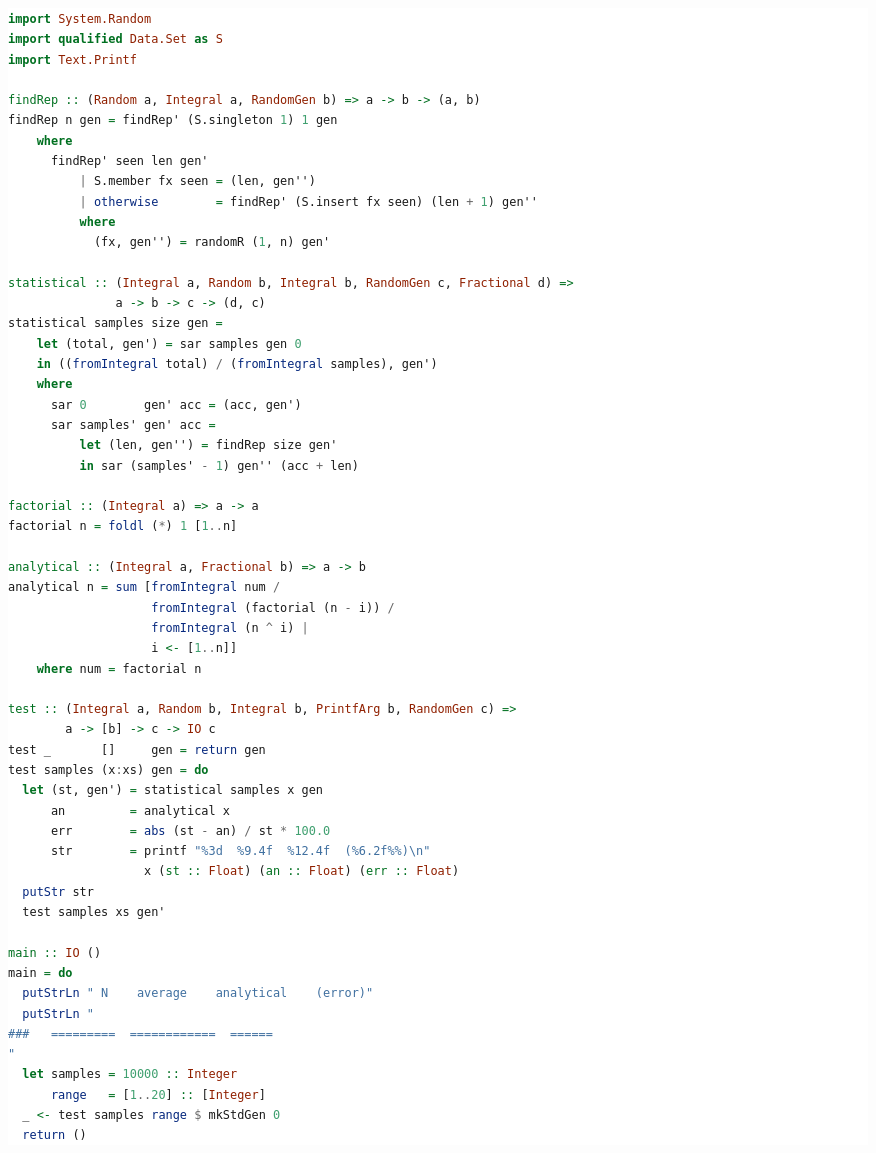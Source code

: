 
```Haskell
import System.Random
import qualified Data.Set as S
import Text.Printf

findRep :: (Random a, Integral a, RandomGen b) => a -> b -> (a, b)
findRep n gen = findRep' (S.singleton 1) 1 gen
    where
      findRep' seen len gen'
          | S.member fx seen = (len, gen'')
          | otherwise        = findRep' (S.insert fx seen) (len + 1) gen''
          where
            (fx, gen'') = randomR (1, n) gen'

statistical :: (Integral a, Random b, Integral b, RandomGen c, Fractional d) =>
               a -> b -> c -> (d, c)
statistical samples size gen =
    let (total, gen') = sar samples gen 0
    in ((fromIntegral total) / (fromIntegral samples), gen')
    where
      sar 0        gen' acc = (acc, gen')
      sar samples' gen' acc =
          let (len, gen'') = findRep size gen'
          in sar (samples' - 1) gen'' (acc + len)

factorial :: (Integral a) => a -> a
factorial n = foldl (*) 1 [1..n]

analytical :: (Integral a, Fractional b) => a -> b
analytical n = sum [fromIntegral num /
                    fromIntegral (factorial (n - i)) /
                    fromIntegral (n ^ i) |
                    i <- [1..n]]
    where num = factorial n

test :: (Integral a, Random b, Integral b, PrintfArg b, RandomGen c) =>
        a -> [b] -> c -> IO c
test _       []     gen = return gen
test samples (x:xs) gen = do
  let (st, gen') = statistical samples x gen
      an         = analytical x
      err        = abs (st - an) / st * 100.0
      str        = printf "%3d  %9.4f  %12.4f  (%6.2f%%)\n"
                   x (st :: Float) (an :: Float) (err :: Float)
  putStr str
  test samples xs gen'

main :: IO ()
main = do
  putStrLn " N    average    analytical    (error)"
  putStrLn "
###   =========  ============  ======
"
  let samples = 10000 :: Integer
      range   = [1..20] :: [Integer]
  _ <- test samples range $ mkStdGen 0
  return ()
```
